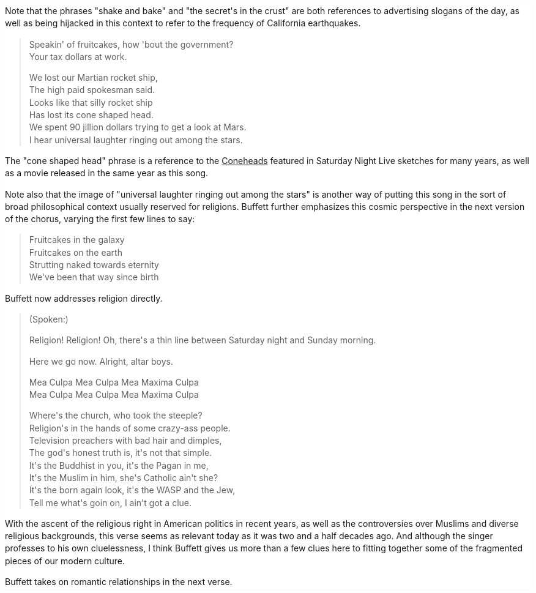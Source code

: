 Note that the phrases "shake and bake" and "the secret's in the crust" are both references to advertising slogans of the day, as well as being hijacked in this context to refer to the frequency of California earthquakes.

> Speakin' of fruitcakes, how 'bout the government?  
> Your tax dollars at work.  
>
> We lost our Martian rocket ship,  
> The high paid spokesman said.  
> Looks like that silly rocket ship  
> Has lost its cone shaped head.  
> We spent 90 jillion dollars trying to get a look at Mars.  
> I hear universal laughter ringing out among the stars.  

The "cone shaped head" phrase is a reference to the [Coneheads][snl] featured in Saturday Night Live sketches for many years, as well as a movie released in the same year as this song.

Note also that the image of "universal laughter ringing out among the stars" is another way of putting this song in the sort of broad philosophical context usually reserved for religions. Buffett further emphasizes this cosmic perspective in the next version of the chorus, varying the first few lines to say:

> Fruitcakes in the galaxy  
> Fruitcakes on the earth  
> Strutting naked towards eternity  
> We've been that way since birth  

Buffett now addresses religion directly.

> (Spoken:)
>
> Religion! Religion! Oh, there's a thin line between Saturday night and Sunday morning.
>
> Here we go now. Alright, altar boys.
>
> Mea Culpa Mea Culpa Mea Maxima Culpa  
> Mea Culpa Mea Culpa Mea Maxima Culpa  
>
> Where's the church, who took the steeple?  
> Religion's in the hands of some crazy-ass people.  
> Television preachers with bad hair and dimples,  
> The god's honest truth is, it's not that simple.  
> It's the Buddhist in you, it's the Pagan in me,  
> It's the Muslim in him, she's Catholic ain't she?  
> It's the born again look, it's the WASP and the Jew,  
> Tell me what's goin on, I ain't got a clue.  

With the ascent of the religious right in American politics in recent years, as well as the controversies over Muslims and diverse religious backgrounds, this verse seems as relevant today as it was two and a half decades ago. And although the singer professes to his own cluelessness, I think Buffett gives us more than a few clues here to fitting together some of the fragmented pieces of our modern culture.

Buffett takes on romantic relationships in the next verse.


[lear]: https://www.poetryfoundation.org/poems/44604/the-quangle-wangles-hat
[principles]: https://www.practopians.org/core/principles.html
[balance]: https://www.practopians.org/tags/balance.html
[connect]: https://www.practopians.org/tags/connection.html
[diversity]: https://www.practopians.org/tags/diversity.html
[equality]: https://www.practopians.org/tags/equality.html
[integral]: https://www.practopians.org/tags/integral.html
[gifts]: https://amzn.to/2OGgtL2
[jeduf]: https://www.softdevbigideas.com/just-enough-design-up-front.html
[ci]: https://www.industryweek.com/companies-amp-executives/continuous-improvement-perfect-enemy-good
[enemy]: https://en.wikipedia.org/wiki/Perfect_is_the_enemy_of_good
[imperfection]: https://www.practopians.org/tags/imperfection.html
[fruitcakes]: https://geo.itunes.apple.com/us/album/fruitcakes/241535?i=241507&mt=1&app=music
[humanist]: https://www.practopians.org/tags/humanism.html
[network]: https://en.wikiquote.org/wiki/Network_%28film%29
[snl]: https://en.wikipedia.org/wiki/Coneheads
[web]:        https://www.practopians.org/index.html
[core]:       https://www.practopians.org/core/index.html
[mission]:    https://www.practopians.org/core/mission.html
[principles]: https://www.practopians.org/core/principles.html
[values]:     https://www.practopians.org/core/values.html
[ww]:         https://www.practopians.org/tags/written-word.html
[love]:       https://www.practopians.org/tags/love.html
[connection]: https://www.practopians.org/tags/connection.html
[wonder]:     https://www.practopians.org/tags/wonder.html
[humanist]:   https://www.practopians.org/tags/humanism.html
[science]:    https://www.practopians.org/tags/science.html
[evolution]:  https://www.practopians.org/tags/evolution.html
[education]:  https://www.practopians.org/tags/education.html
[ct]:    https://www.practopians.org/tags/critical-thinking.html
[st]:         https://www.practopians.org/tags/systemic.html
[individuals]: https://www.practopians.org/tags/individuals.html
[liberty]:    https://www.practopians.org/tags/liberty.html
[equality]:   https://www.practopians.org/tags/equality.html
[diversity]:  https://www.practopians.org/tags/diversity.html
[society]:    https://www.practopians.org/tags/society.html
[governance]: https://www.practopians.org/tags/governance.html
[democracy]:  https://www.practopians.org/tags/democracy.html
[law]:        https://www.practopians.org/tags/rule-of-law.html
[property]:   https://www.practopians.org/tags/property.html
[parenthood]: https://www.practopians.org/tags/parenthood.html
[value]:    https://www.practopians.org/tags/value-creation.html
[storytelling]: https://www.practopians.org/tags/stories.html
[culture]:    https://www.practopians.org/tags/cultural-evolution.html
[balance]:    https://www.practopians.org/tags/balance.html
[imperfections]: https://www.practopians.org/tags/imperfection.html
[integral]:   https://www.practopians.org/tags/integral.html
[prorg]:      https://www.practopians.org/index.html
[quotations]: https://www.practopians.org/quotes/index.html
[aw]: https://www.practopians.org/explore/latest-original-content.html
[contact]: https://www.practopians.org/intro/contact.html
